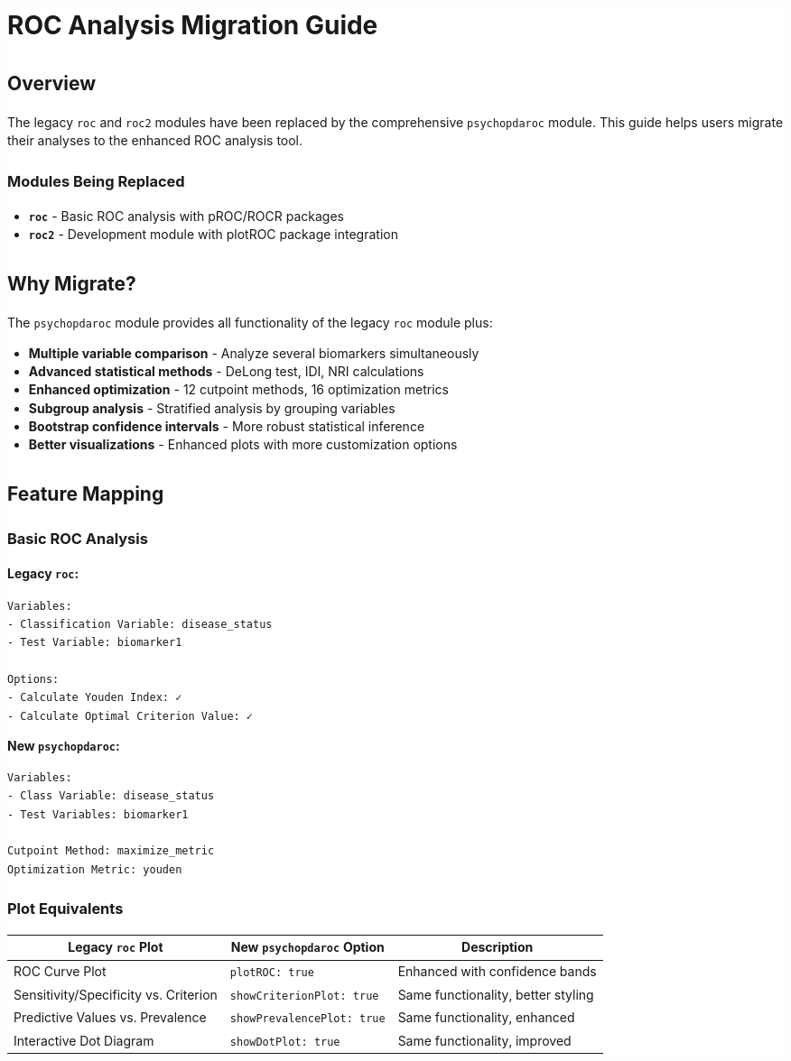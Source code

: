 # ROC Analysis Migration Guide

## Overview

The legacy `roc` and `roc2` modules have been replaced by the comprehensive `psychopdaroc` module. This guide helps users migrate their analyses to the enhanced ROC analysis tool.

### Modules Being Replaced
- **`roc`** - Basic ROC analysis with pROC/ROCR packages
- **`roc2`** - Development module with plotROC package integration

## Why Migrate?

The `psychopdaroc` module provides all functionality of the legacy `roc` module plus:

- **Multiple variable comparison** - Analyze several biomarkers simultaneously
- **Advanced statistical methods** - DeLong test, IDI, NRI calculations
- **Enhanced optimization** - 12 cutpoint methods, 16 optimization metrics
- **Subgroup analysis** - Stratified analysis by grouping variables
- **Bootstrap confidence intervals** - More robust statistical inference
- **Better visualizations** - Enhanced plots with more customization options

## Feature Mapping

### Basic ROC Analysis
**Legacy `roc`:**
```
Variables:
- Classification Variable: disease_status
- Test Variable: biomarker1

Options:
- Calculate Youden Index: ✓
- Calculate Optimal Criterion Value: ✓
```

**New `psychopdaroc`:**
```
Variables:
- Class Variable: disease_status
- Test Variables: biomarker1

Cutpoint Method: maximize_metric
Optimization Metric: youden
```

### Plot Equivalents

| Legacy `roc` Plot | New `psychopdaroc` Option | Description |
|-------------------|---------------------------|-------------|
| ROC Curve Plot | `plotROC: true` | Enhanced with confidence bands |
| Sensitivity/Specificity vs. Criterion | `showCriterionPlot: true` | Same functionality, better styling |
| Predictive Values vs. Prevalence | `showPrevalencePlot: true` | Same functionality, enhanced |
| Interactive Dot Diagram | `showDotPlot: true` | Same functionality, improved |
